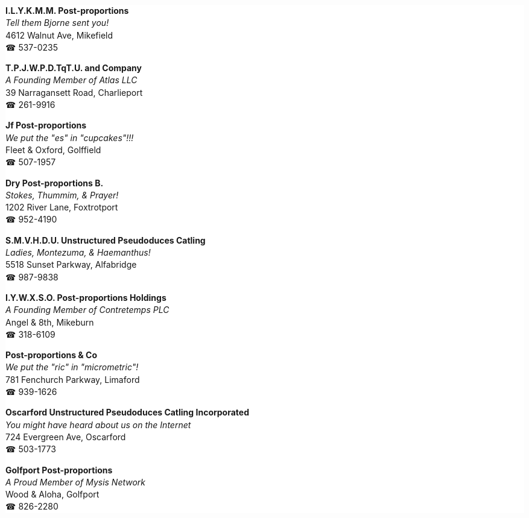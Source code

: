 

**I.L.Y.K.M.M. Post-proportions**  
_Tell them Bjorne sent you!_  
4612 Walnut Ave, Mikefield  
☎ 537-0235



**T.P.J.W.P.D.TqT.U. and Company**  
_A Founding Member of Atlas LLC_  
39 Narragansett Road, Charlieport  
☎ 261-9916



**Jf Post-proportions**  
_We put the "es" in "cupcakes"!!!_  
Fleet & Oxford, Golffield  
☎ 507-1957



**Dry Post-proportions B.**  
_Stokes, Thummim, & Prayer!_  
1202 River Lane, Foxtrotport  
☎ 952-4190



**S.M.V.H.D.U. Unstructured Pseudoduces Catling**  
_Ladies, Montezuma, & Haemanthus!_  
5518 Sunset Parkway, Alfabridge  
☎ 987-9838



**I.Y.W.X.S.O. Post-proportions Holdings**  
_A Founding Member of Contretemps PLC_  
Angel & 8th, Mikeburn  
☎ 318-6109



**Post-proportions & Co**  
_We put the "ric" in "micrometric"!_  
781 Fenchurch Parkway, Limaford  
☎ 939-1626



**Oscarford Unstructured Pseudoduces Catling Incorporated**  
_You might have heard about us on the Internet_  
724 Evergreen Ave, Oscarford  
☎ 503-1773



**Golfport Post-proportions**  
_A Proud Member of Mysis Network_  
Wood & Aloha, Golfport  
☎ 826-2280
